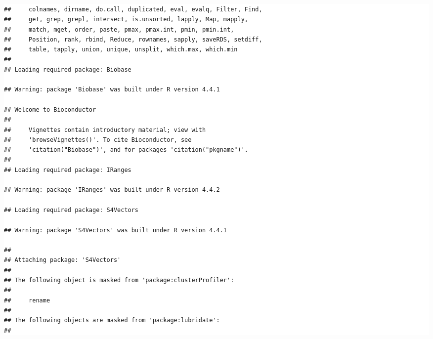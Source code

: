     ##     colnames, dirname, do.call, duplicated, eval, evalq, Filter, Find,
    ##     get, grep, grepl, intersect, is.unsorted, lapply, Map, mapply,
    ##     match, mget, order, paste, pmax, pmax.int, pmin, pmin.int,
    ##     Position, rank, rbind, Reduce, rownames, sapply, saveRDS, setdiff,
    ##     table, tapply, union, unique, unsplit, which.max, which.min
    ## 
    ## Loading required package: Biobase

    ## Warning: package 'Biobase' was built under R version 4.4.1

    ## Welcome to Bioconductor
    ## 
    ##     Vignettes contain introductory material; view with
    ##     'browseVignettes()'. To cite Bioconductor, see
    ##     'citation("Biobase")', and for packages 'citation("pkgname")'.
    ## 
    ## Loading required package: IRanges

    ## Warning: package 'IRanges' was built under R version 4.4.2

    ## Loading required package: S4Vectors

    ## Warning: package 'S4Vectors' was built under R version 4.4.1

    ## 
    ## Attaching package: 'S4Vectors'
    ## 
    ## The following object is masked from 'package:clusterProfiler':
    ## 
    ##     rename
    ## 
    ## The following objects are masked from 'package:lubridate':
    ## 